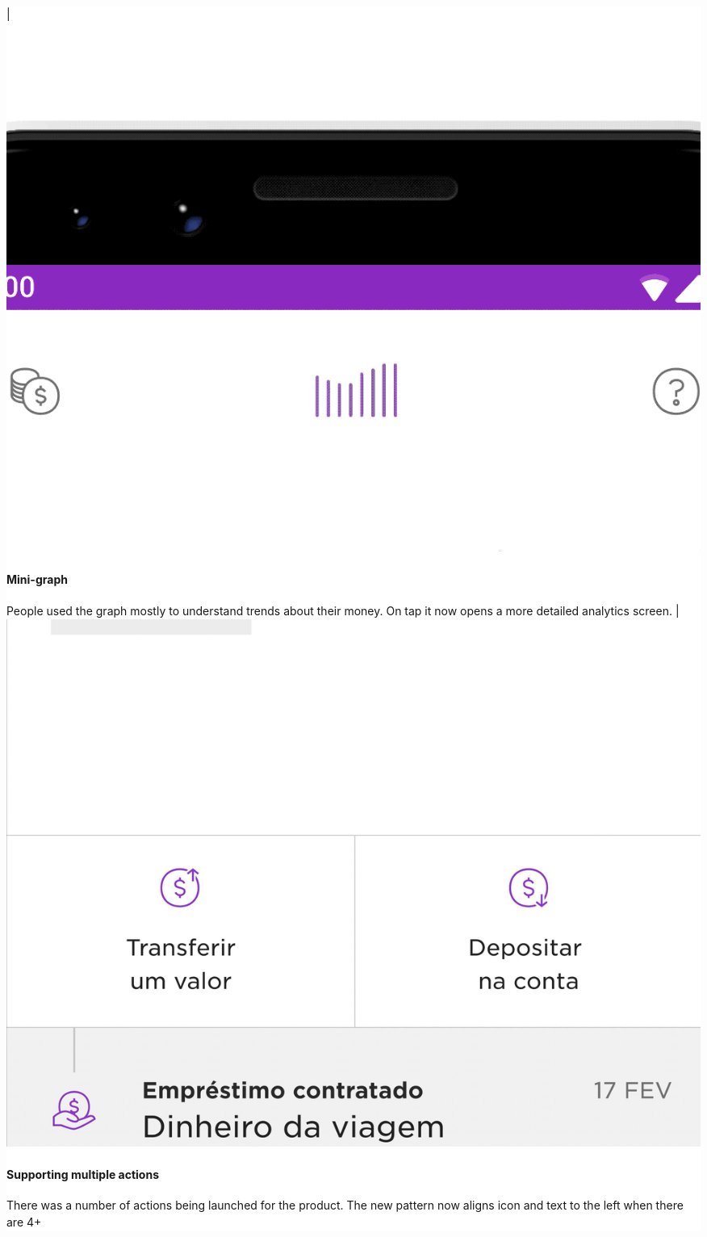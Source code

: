 |![GIF Crop of the top of the UI, wave load](./images/graph-laggy.gif)<h4>Mini-graph</h4> People used the graph mostly to understand trends about their money. On tap it now opens a more detailed analytics screen. |![](./images/actions-alignment.gif) <h4>Supporting multiple actions</h4> There was a number of actions being launched for the product. The new pattern now aligns icon and text to the left when there are 4+